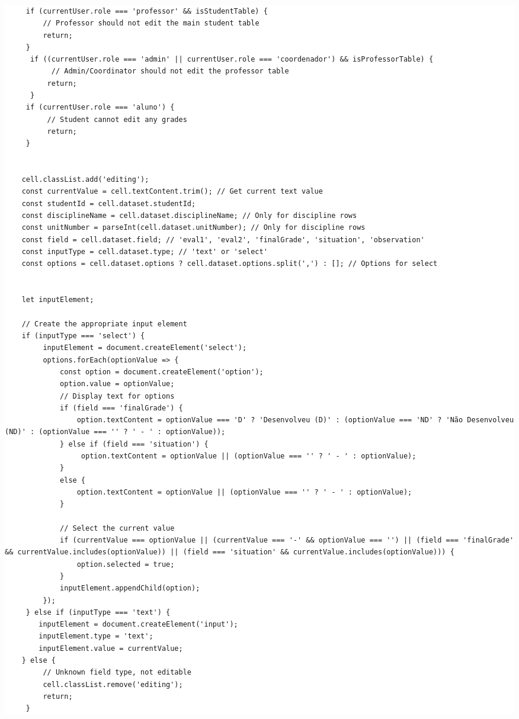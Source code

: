          if (currentUser.role === 'professor' && isStudentTable) {
             // Professor should not edit the main student table
             return;
         }
          if ((currentUser.role === 'admin' || currentUser.role === 'coordenador') && isProfessorTable) {
               // Admin/Coordinator should not edit the professor table
              return;
          }
         if (currentUser.role === 'aluno') {
              // Student cannot edit any grades
              return;
         }


        cell.classList.add('editing');
        const currentValue = cell.textContent.trim(); // Get current text value
        const studentId = cell.dataset.studentId;
        const disciplineName = cell.dataset.disciplineName; // Only for discipline rows
        const unitNumber = parseInt(cell.dataset.unitNumber); // Only for discipline rows
        const field = cell.dataset.field; // 'eval1', 'eval2', 'finalGrade', 'situation', 'observation'
        const inputType = cell.dataset.type; // 'text' or 'select'
        const options = cell.dataset.options ? cell.dataset.options.split(',') : []; // Options for select


        let inputElement;

        // Create the appropriate input element
        if (inputType === 'select') {
             inputElement = document.createElement('select');
             options.forEach(optionValue => {
                 const option = document.createElement('option');
                 option.value = optionValue;
                 // Display text for options
                 if (field === 'finalGrade') {
                     option.textContent = optionValue === 'D' ? 'Desenvolveu (D)' : (optionValue === 'ND' ? 'Não Desenvolveu (ND)' : (optionValue === '' ? ' - ' : optionValue));
                 } else if (field === 'situation') {
                      option.textContent = optionValue || (optionValue === '' ? ' - ' : optionValue);
                 }
                 else {
                     option.textContent = optionValue || (optionValue === '' ? ' - ' : optionValue);
                 }

                 // Select the current value
                 if (currentValue === optionValue || (currentValue === '-' && optionValue === '') || (field === 'finalGrade' && currentValue.includes(optionValue)) || (field === 'situation' && currentValue.includes(optionValue))) {
                     option.selected = true;
                 }
                 inputElement.appendChild(option);
             });
         } else if (inputType === 'text') {
            inputElement = document.createElement('input');
            inputElement.type = 'text';
            inputElement.value = currentValue;
        } else {
             // Unknown field type, not editable
             cell.classList.remove('editing');
             return;
         }
